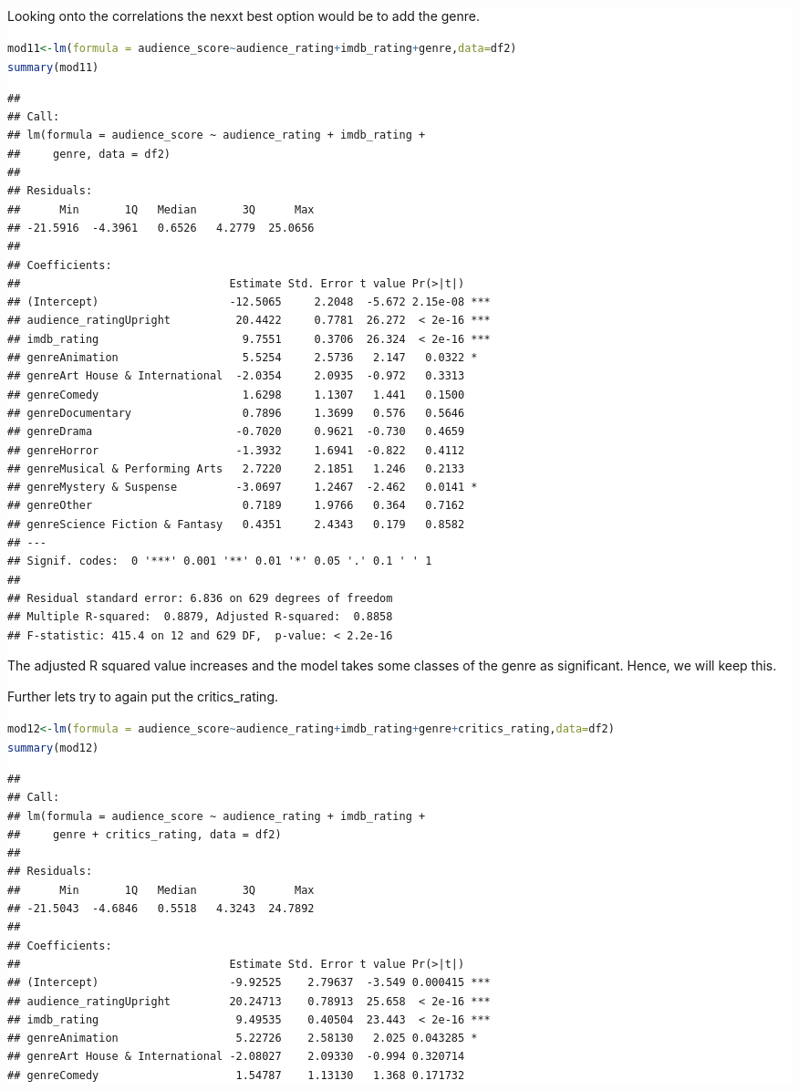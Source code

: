 Looking onto the correlations the nexxt best option would be to add the genre.


```r
mod11<-lm(formula = audience_score~audience_rating+imdb_rating+genre,data=df2)
summary(mod11)
```

```
## 
## Call:
## lm(formula = audience_score ~ audience_rating + imdb_rating + 
##     genre, data = df2)
## 
## Residuals:
##      Min       1Q   Median       3Q      Max 
## -21.5916  -4.3961   0.6526   4.2779  25.0656 
## 
## Coefficients:
##                                Estimate Std. Error t value Pr(>|t|)    
## (Intercept)                    -12.5065     2.2048  -5.672 2.15e-08 ***
## audience_ratingUpright          20.4422     0.7781  26.272  < 2e-16 ***
## imdb_rating                      9.7551     0.3706  26.324  < 2e-16 ***
## genreAnimation                   5.5254     2.5736   2.147   0.0322 *  
## genreArt House & International  -2.0354     2.0935  -0.972   0.3313    
## genreComedy                      1.6298     1.1307   1.441   0.1500    
## genreDocumentary                 0.7896     1.3699   0.576   0.5646    
## genreDrama                      -0.7020     0.9621  -0.730   0.4659    
## genreHorror                     -1.3932     1.6941  -0.822   0.4112    
## genreMusical & Performing Arts   2.7220     2.1851   1.246   0.2133    
## genreMystery & Suspense         -3.0697     1.2467  -2.462   0.0141 *  
## genreOther                       0.7189     1.9766   0.364   0.7162    
## genreScience Fiction & Fantasy   0.4351     2.4343   0.179   0.8582    
## ---
## Signif. codes:  0 '***' 0.001 '**' 0.01 '*' 0.05 '.' 0.1 ' ' 1
## 
## Residual standard error: 6.836 on 629 degrees of freedom
## Multiple R-squared:  0.8879,	Adjusted R-squared:  0.8858 
## F-statistic: 415.4 on 12 and 629 DF,  p-value: < 2.2e-16
```
The  adjusted R squared value increases and the model takes some classes of the genre as significant. Hence, we will keep this.

Further lets try to again put the critics_rating.

```r
mod12<-lm(formula = audience_score~audience_rating+imdb_rating+genre+critics_rating,data=df2)
summary(mod12)
```

```
## 
## Call:
## lm(formula = audience_score ~ audience_rating + imdb_rating + 
##     genre + critics_rating, data = df2)
## 
## Residuals:
##      Min       1Q   Median       3Q      Max 
## -21.5043  -4.6846   0.5518   4.3243  24.7892 
## 
## Coefficients:
##                                Estimate Std. Error t value Pr(>|t|)    
## (Intercept)                    -9.92525    2.79637  -3.549 0.000415 ***
## audience_ratingUpright         20.24713    0.78913  25.658  < 2e-16 ***
## imdb_rating                     9.49535    0.40504  23.443  < 2e-16 ***
## genreAnimation                  5.22726    2.58130   2.025 0.043285 *  
## genreArt House & International -2.08027    2.09330  -0.994 0.320714    
## genreComedy                     1.54787    1.13130   1.368 0.171732    
```